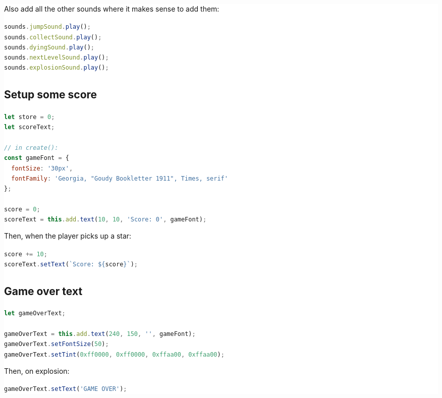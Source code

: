Also add all the other sounds where it makes sense to add them:

```js
sounds.jumpSound.play();
sounds.collectSound.play();
sounds.dyingSound.play();
sounds.nextLevelSound.play();
sounds.explosionSound.play();
```

## Setup some score

```js
let store = 0;
let scoreText;

// in create():
const gameFont = {
  fontSize: '30px',
  fontFamily: 'Georgia, "Goudy Bookletter 1911", Times, serif'
};

score = 0;
scoreText = this.add.text(10, 10, 'Score: 0', gameFont);
```

Then, when the player picks up a star:

```js
score += 10;
scoreText.setText(`Score: ${score}`);
```

## Game over text


```js
let gameOverText;

gameOverText = this.add.text(240, 150, '', gameFont);
gameOverText.setFontSize(50);
gameOverText.setTint(0xff0000, 0xff0000, 0xffaa00, 0xffaa00);
```

Then, on explosion:

```js
gameOverText.setText('GAME OVER');
```
